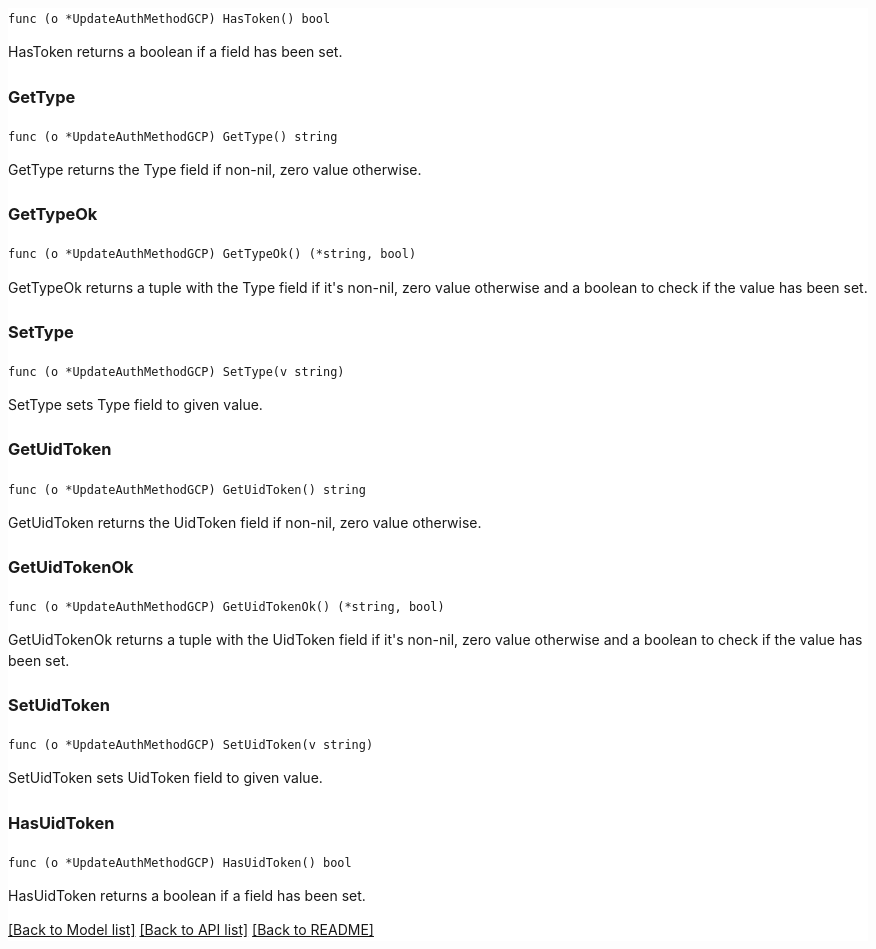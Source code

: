 `func (o *UpdateAuthMethodGCP) HasToken() bool`

HasToken returns a boolean if a field has been set.

### GetType

`func (o *UpdateAuthMethodGCP) GetType() string`

GetType returns the Type field if non-nil, zero value otherwise.

### GetTypeOk

`func (o *UpdateAuthMethodGCP) GetTypeOk() (*string, bool)`

GetTypeOk returns a tuple with the Type field if it's non-nil, zero value otherwise
and a boolean to check if the value has been set.

### SetType

`func (o *UpdateAuthMethodGCP) SetType(v string)`

SetType sets Type field to given value.


### GetUidToken

`func (o *UpdateAuthMethodGCP) GetUidToken() string`

GetUidToken returns the UidToken field if non-nil, zero value otherwise.

### GetUidTokenOk

`func (o *UpdateAuthMethodGCP) GetUidTokenOk() (*string, bool)`

GetUidTokenOk returns a tuple with the UidToken field if it's non-nil, zero value otherwise
and a boolean to check if the value has been set.

### SetUidToken

`func (o *UpdateAuthMethodGCP) SetUidToken(v string)`

SetUidToken sets UidToken field to given value.

### HasUidToken

`func (o *UpdateAuthMethodGCP) HasUidToken() bool`

HasUidToken returns a boolean if a field has been set.


[[Back to Model list]](../README.md#documentation-for-models) [[Back to API list]](../README.md#documentation-for-api-endpoints) [[Back to README]](../README.md)


